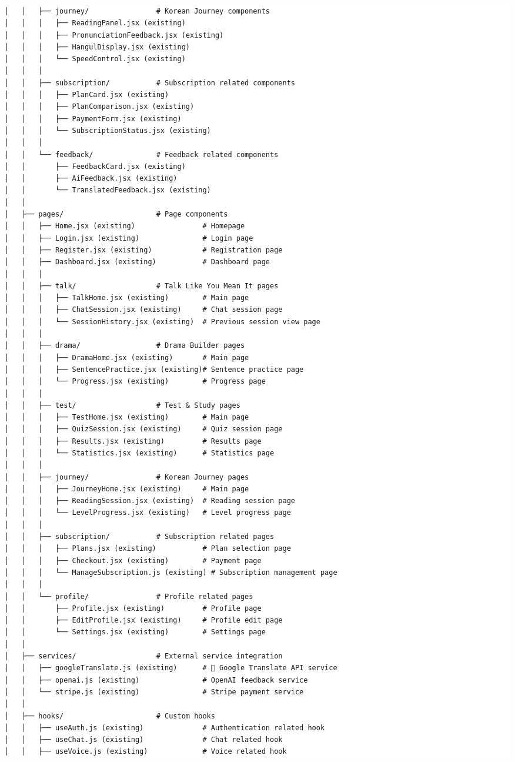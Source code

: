 ```
│   │   ├── journey/                # Korean Journey components
│   │   │   ├── ReadingPanel.jsx (existing)
│   │   │   ├── PronunciationFeedback.jsx (existing)
│   │   │   ├── HangulDisplay.jsx (existing)
│   │   │   └── SpeedControl.jsx (existing)
│   │   │
│   │   ├── subscription/           # Subscription related components
│   │   │   ├── PlanCard.jsx (existing)
│   │   │   ├── PlanComparison.jsx (existing)
│   │   │   ├── PaymentForm.jsx (existing)
│   │   │   └── SubscriptionStatus.jsx (existing)
│   │   │
│   │   └── feedback/               # Feedback related components
│   │       ├── FeedbackCard.jsx (existing)
│   │       ├── AiFeedback.jsx (existing)
│   │       └── TranslatedFeedback.jsx (existing)
│   │
│   ├── pages/                      # Page components
│   │   ├── Home.jsx (existing)                # Homepage
│   │   ├── Login.jsx (existing)               # Login page
│   │   ├── Register.jsx (existing)            # Registration page
│   │   ├── Dashboard.jsx (existing)           # Dashboard page
│   │   │
│   │   ├── talk/                   # Talk Like You Mean It pages
│   │   │   ├── TalkHome.jsx (existing)        # Main page
│   │   │   ├── ChatSession.jsx (existing)     # Chat session page
│   │   │   └── SessionHistory.jsx (existing)  # Previous session view page
│   │   │
│   │   ├── drama/                  # Drama Builder pages
│   │   │   ├── DramaHome.jsx (existing)       # Main page
│   │   │   ├── SentencePractice.jsx (existing)# Sentence practice page
│   │   │   └── Progress.jsx (existing)        # Progress page
│   │   │
│   │   ├── test/                   # Test & Study pages
│   │   │   ├── TestHome.jsx (existing)        # Main page
│   │   │   ├── QuizSession.jsx (existing)     # Quiz session page
│   │   │   ├── Results.jsx (existing)         # Results page
│   │   │   └── Statistics.jsx (existing)      # Statistics page
│   │   │
│   │   ├── journey/                # Korean Journey pages
│   │   │   ├── JourneyHome.jsx (existing)     # Main page
│   │   │   ├── ReadingSession.jsx (existing)  # Reading session page
│   │   │   └── LevelProgress.jsx (existing)   # Level progress page
│   │   │
│   │   ├── subscription/           # Subscription related pages
│   │   │   ├── Plans.jsx (existing)           # Plan selection page
│   │   │   ├── Checkout.jsx (existing)        # Payment page
│   │   │   └── ManageSubscription.js (existing) # Subscription management page
│   │   │
│   │   └── profile/                # Profile related pages
│   │       ├── Profile.jsx (existing)         # Profile page
│   │       ├── EditProfile.jsx (existing)     # Profile edit page
│   │       └── Settings.jsx (existing)        # Settings page
│   │
│   ├── services/                   # External service integration
│   │   ├── googleTranslate.js (existing)      # 🌟 Google Translate API service
│   │   ├── openai.js (existing)               # OpenAI feedback service
│   │   └── stripe.js (existing)               # Stripe payment service
│   │
│   ├── hooks/                      # Custom hooks
│   │   ├── useAuth.js (existing)              # Authentication related hook
│   │   ├── useChat.js (existing)              # Chat related hook
│   │   ├── useVoice.js (existing)             # Voice related hook
```